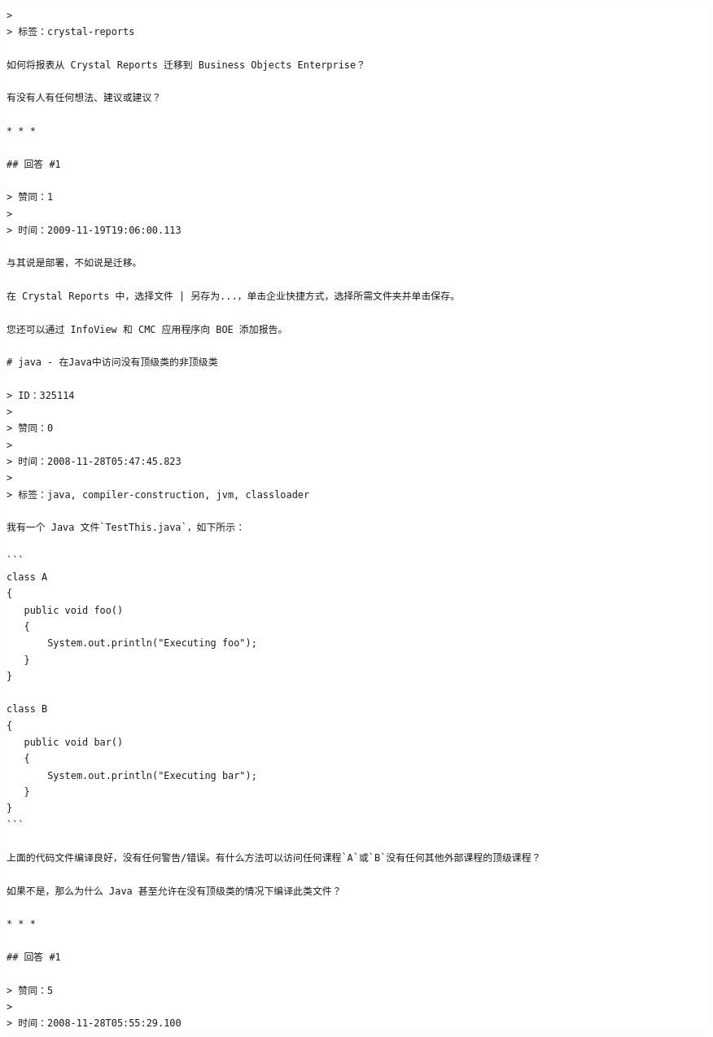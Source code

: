  `````
> 
> 标签：crystal-reports

如何将报表从 Crystal Reports 迁移到 Business Objects Enterprise？

有没有人有任何想法、建议或建议？

* * *

## 回答 #1

> 赞同：1
> 
> 时间：2009-11-19T19:06:00.113

与其说是部署，不如说是迁移。

在 Crystal Reports 中，选择文件 | 另存为...，单击企业快捷方式，选择所需文件夹并单击保存。

您还可以通过 InfoView 和 CMC 应用程序向 BOE 添加报告。

# java - 在Java中访问没有顶级类的非顶级类

> ID：325114
> 
> 赞同：0
> 
> 时间：2008-11-28T05:47:45.823
> 
> 标签：java, compiler-construction, jvm, classloader

我有一个 Java 文件`TestThis.java`，如下所示：

```
class A
{
    public void foo() 
    {
        System.out.println("Executing foo");
    }
}

class B
{
    public void bar()
    {
        System.out.println("Executing bar");
    }
} 
```

上面的代码文件编译良好，没有任何警告/错误。有什么方法可以访问任何课程`A`或`B`没有任何其他外部课程的顶级课程？

如果不是，那么为什么 Java 甚至允许在没有顶级类的情况下编译此类文件？

* * *

## 回答 #1

> 赞同：5
> 
> 时间：2008-11-28T05:55:29.100

 `````